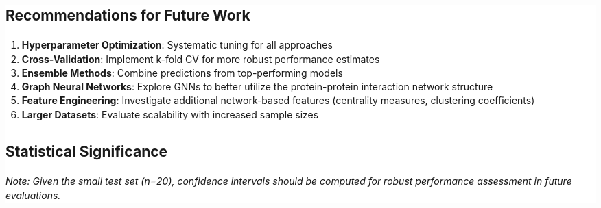 ## Recommendations for Future Work

1. **Hyperparameter Optimization**: Systematic tuning for all approaches
2. **Cross-Validation**: Implement k-fold CV for more robust performance estimates
3. **Ensemble Methods**: Combine predictions from top-performing models
4. **Graph Neural Networks**: Explore GNNs to better utilize the protein-protein interaction network structure
5. **Feature Engineering**: Investigate additional network-based features (centrality measures, clustering coefficients)
6. **Larger Datasets**: Evaluate scalability with increased sample sizes

## Statistical Significance

_Note: Given the small test set (n=20), confidence intervals should be computed for robust performance assessment in future evaluations._
